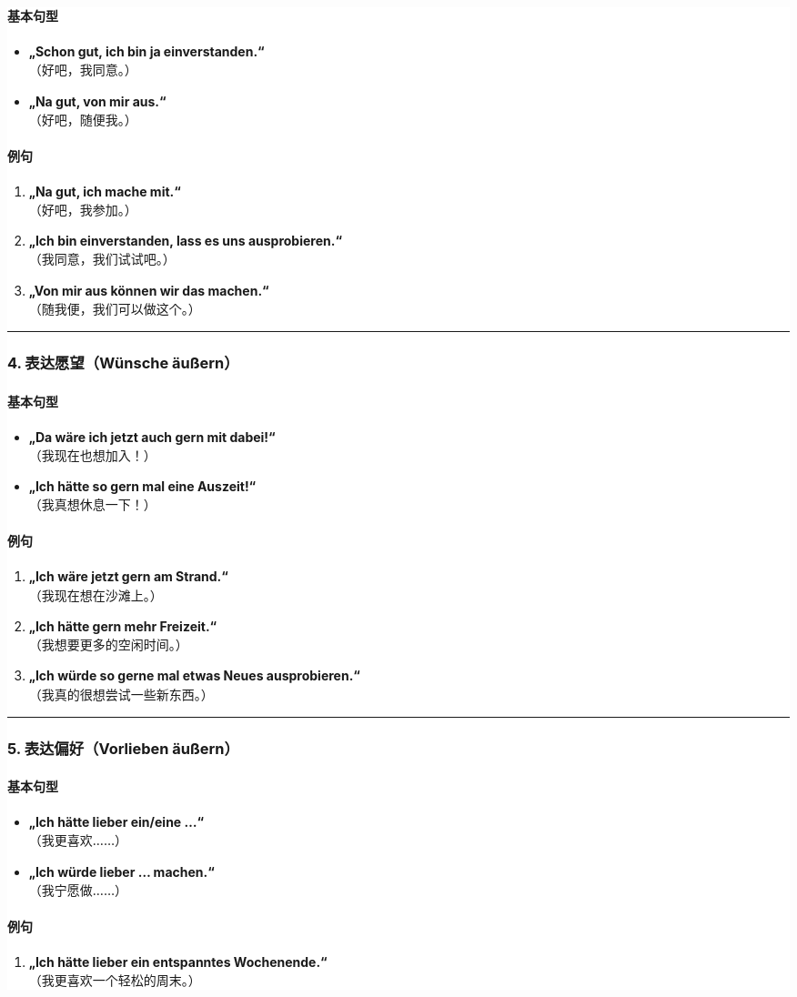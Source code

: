 #### 基本句型

- **„Schon gut, ich bin ja einverstanden.“**  
  （好吧，我同意。）

- **„Na gut, von mir aus.“**  
  （好吧，随便我。）

#### 例句

1. **„Na gut, ich mache mit.“**  
   （好吧，我参加。）

2. **„Ich bin einverstanden, lass es uns ausprobieren.“**  
   （我同意，我们试试吧。）

3. **„Von mir aus können wir das machen.“**  
   （随我便，我们可以做这个。）

---

### 4. 表达愿望（Wünsche äußern）

#### 基本句型

- **„Da wäre ich jetzt auch gern mit dabei!“**  
  （我现在也想加入！）

- **„Ich hätte so gern mal eine Auszeit!“**  
  （我真想休息一下！）

#### 例句

1. **„Ich wäre jetzt gern am Strand.“**  
   （我现在想在沙滩上。）

2. **„Ich hätte gern mehr Freizeit.“**  
   （我想要更多的空闲时间。）

3. **„Ich würde so gerne mal etwas Neues ausprobieren.“**  
   （我真的很想尝试一些新东西。）

---

### 5. 表达偏好（Vorlieben äußern）

#### 基本句型

- **„Ich hätte lieber ein/eine …“**  
  （我更喜欢……）

- **„Ich würde lieber … machen.“**  
  （我宁愿做……）

#### 例句

1. **„Ich hätte lieber ein entspanntes Wochenende.“**  
   （我更喜欢一个轻松的周末。）
